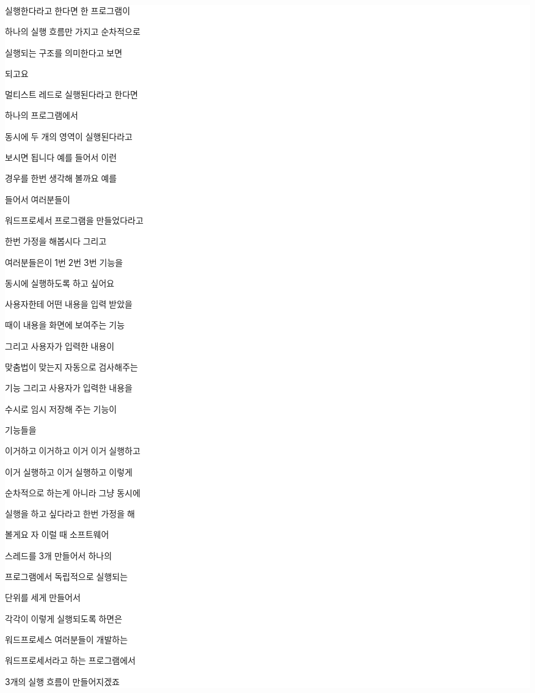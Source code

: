 실행한다라고 한다면 한 프로그램이

하나의 실행 흐름만 가지고 순차적으로

실행되는 구조를 의미한다고 보면

되고요</mark>

멀티스트 레드로 실행된다라고 한다면

하나의 프로그램에서

동시에 두 개의 영역이 실행된다라고

보시면 됩니다 예를 들어서 이런

경우를 한번 생각해 볼까요 예를

들어서 여러분들이

워드프로세서 프로그램을 만들었다라고

한번 가정을 해봅시다 그리고

여러분들은이 1번 2번 3번 기능을

동시에 실행하도록 하고 싶어요

사용자한테 어떤 내용을 입력 받았을

때이 내용을 화면에 보여주는 기능

그리고 사용자가 입력한 내용이

맞춤법이 맞는지 자동으로 검사해주는

기능 그리고 사용자가 입력한 내용을

수시로 임시 저장해 주는 기능이

기능들을

이거하고 이거하고 이거 이거 실행하고

이거 실행하고 이거 실행하고 이렇게

순차적으로 하는게 아니라 그냥 동시에

실행을 하고 싶다라고 한번 가정을 해

볼게요 자 이럴 때 소프트웨어

스레드를 3개 만들어서 하나의

프로그램에서 독립적으로 실행되는

단위를 세게 만들어서

각각이 이렇게 실행되도록 하면은

워드프로세스 여러분들이 개발하는

워드프로세서라고 하는 프로그램에서

3개의 실행 흐름이 만들어지겠죠
